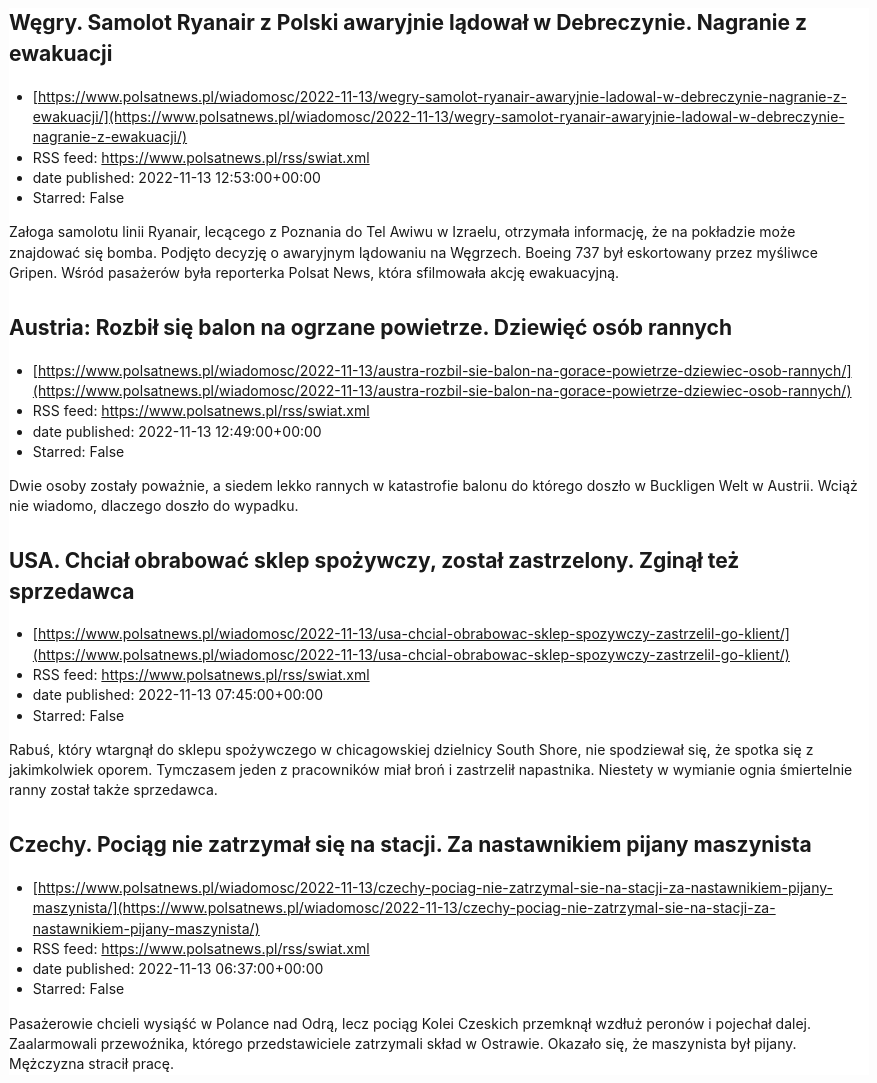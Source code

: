 ## Węgry. Samolot Ryanair z Polski awaryjnie lądował w Debreczynie. Nagranie z ewakuacji
 - [https://www.polsatnews.pl/wiadomosc/2022-11-13/wegry-samolot-ryanair-awaryjnie-ladowal-w-debreczynie-nagranie-z-ewakuacji/](https://www.polsatnews.pl/wiadomosc/2022-11-13/wegry-samolot-ryanair-awaryjnie-ladowal-w-debreczynie-nagranie-z-ewakuacji/)
 - RSS feed: https://www.polsatnews.pl/rss/swiat.xml
 - date published: 2022-11-13 12:53:00+00:00
 - Starred: False

Załoga samolotu linii Ryanair, lecącego z Poznania do Tel Awiwu w Izraelu, otrzymała informację, że na pokładzie może znajdować się bomba. Podjęto decyzję o awaryjnym lądowaniu na Węgrzech. Boeing 737 był eskortowany przez myśliwce Gripen. Wśród pasażerów była reporterka Polsat News, która sfilmowała akcję ewakuacyjną.

## Austria: Rozbił się balon na ogrzane powietrze. Dziewięć osób rannych
 - [https://www.polsatnews.pl/wiadomosc/2022-11-13/austra-rozbil-sie-balon-na-gorace-powietrze-dziewiec-osob-rannych/](https://www.polsatnews.pl/wiadomosc/2022-11-13/austra-rozbil-sie-balon-na-gorace-powietrze-dziewiec-osob-rannych/)
 - RSS feed: https://www.polsatnews.pl/rss/swiat.xml
 - date published: 2022-11-13 12:49:00+00:00
 - Starred: False

Dwie osoby zostały poważnie, a siedem lekko rannych w katastrofie balonu do którego doszło w Buckligen Welt w Austrii. Wciąż nie wiadomo, dlaczego doszło do wypadku.

## USA. Chciał obrabować sklep spożywczy, został zastrzelony. Zginął też sprzedawca
 - [https://www.polsatnews.pl/wiadomosc/2022-11-13/usa-chcial-obrabowac-sklep-spozywczy-zastrzelil-go-klient/](https://www.polsatnews.pl/wiadomosc/2022-11-13/usa-chcial-obrabowac-sklep-spozywczy-zastrzelil-go-klient/)
 - RSS feed: https://www.polsatnews.pl/rss/swiat.xml
 - date published: 2022-11-13 07:45:00+00:00
 - Starred: False

Rabuś, który wtargnął do sklepu spożywczego w chicagowskiej dzielnicy South Shore, nie spodziewał się, że spotka się z jakimkolwiek oporem. Tymczasem jeden z pracowników miał broń i zastrzelił napastnika. Niestety w wymianie ognia śmiertelnie ranny został także sprzedawca.

## Czechy. Pociąg nie zatrzymał się na stacji. Za nastawnikiem pijany maszynista
 - [https://www.polsatnews.pl/wiadomosc/2022-11-13/czechy-pociag-nie-zatrzymal-sie-na-stacji-za-nastawnikiem-pijany-maszynista/](https://www.polsatnews.pl/wiadomosc/2022-11-13/czechy-pociag-nie-zatrzymal-sie-na-stacji-za-nastawnikiem-pijany-maszynista/)
 - RSS feed: https://www.polsatnews.pl/rss/swiat.xml
 - date published: 2022-11-13 06:37:00+00:00
 - Starred: False

Pasażerowie chcieli wysiąść w Polance nad Odrą, lecz pociąg Kolei Czeskich przemknął wzdłuż peronów i pojechał dalej. Zaalarmowali przewoźnika, którego przedstawiciele zatrzymali skład w Ostrawie. Okazało się, że maszynista był pijany. Mężczyzna stracił pracę.
